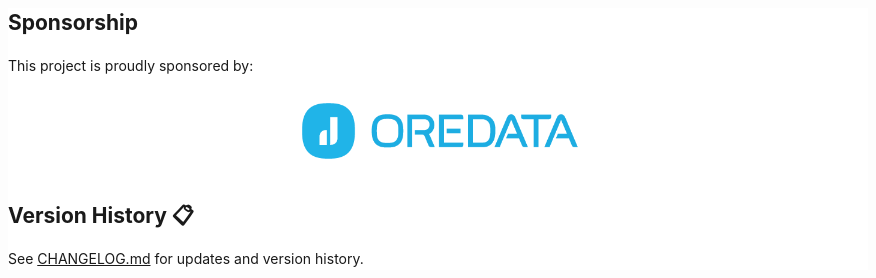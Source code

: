 ## Sponsorship

This project is proudly sponsored by:

<div align="center">
  <a href="https://www.oredata.com">
    <img src="assets/oredata-logo-nobg.png" alt="OREDATA" width="300"/>
  </a>
</div>

## Version History 📋

See [CHANGELOG.md](CHANGELOG.md) for updates and version history.
